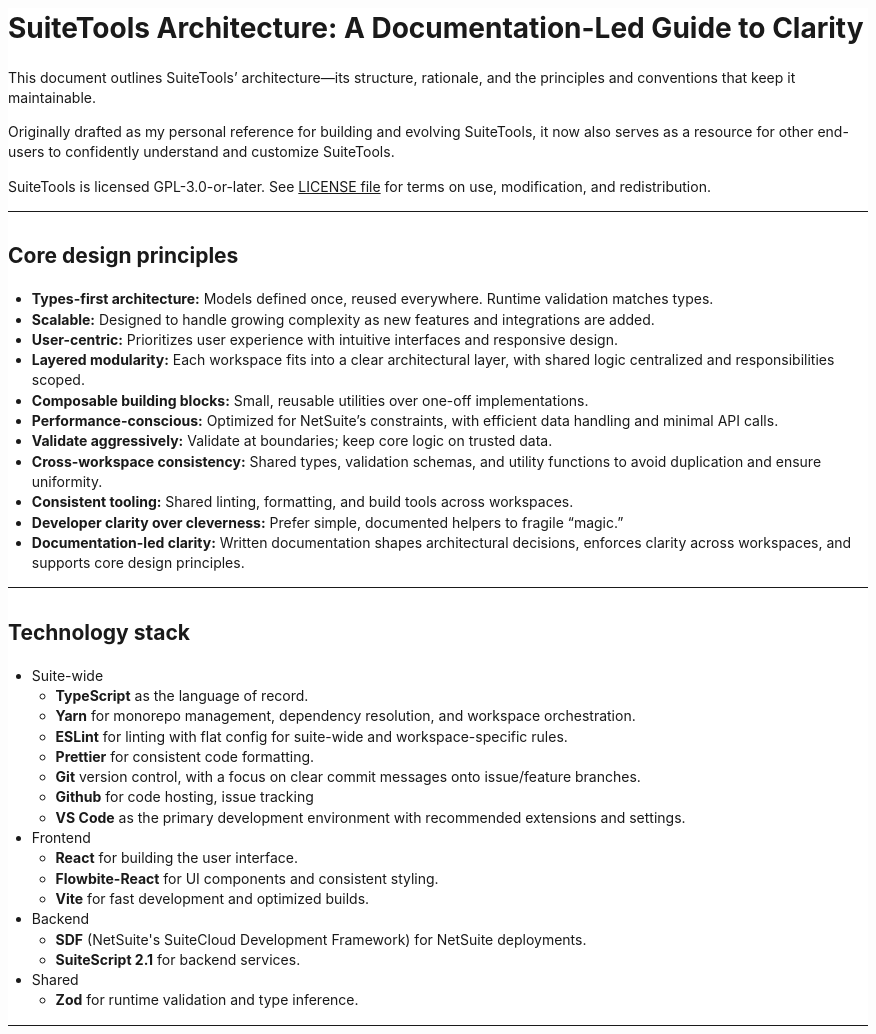 # SuiteTools Architecture: A Documentation-Led Guide to Clarity

This document outlines SuiteTools’ architecture—its structure, rationale, and the principles and conventions that keep it maintainable.

Originally drafted as my personal reference for building and evolving SuiteTools, it now also serves as a resource for other end-users to confidently understand and customize SuiteTools.

SuiteTools is licensed GPL-3.0-or-later. See [LICENSE file](../LICENSE) for terms on use, modification, and redistribution.

---

## Core design principles

- **Types-first architecture:** Models defined once, reused everywhere. Runtime validation matches types.
- **Scalable:** Designed to handle growing complexity as new features and integrations are added.
- **User-centric:** Prioritizes user experience with intuitive interfaces and responsive design.
- **Layered modularity:** Each workspace fits into a clear architectural layer, with shared logic centralized and responsibilities scoped.
- **Composable building blocks:** Small, reusable utilities over one-off implementations.
- **Performance-conscious:** Optimized for NetSuite’s constraints, with efficient data handling and minimal API calls.
- **Validate aggressively:** Validate at boundaries; keep core logic on trusted data.
- **Cross-workspace consistency:** Shared types, validation schemas, and utility functions to avoid duplication and ensure uniformity.
- **Consistent tooling:** Shared linting, formatting, and build tools across workspaces.
- **Developer clarity over cleverness:** Prefer simple, documented helpers to fragile “magic.”
- **Documentation-led clarity:** Written documentation shapes architectural decisions, enforces clarity across workspaces, and supports core design principles.

---

## Technology stack

- Suite-wide
  - **TypeScript** as the language of record.
  - **Yarn** for monorepo management, dependency resolution, and workspace orchestration.
  - **ESLint** for linting with flat config for suite-wide and workspace-specific rules.
  - **Prettier** for consistent code formatting.
  - **Git** version control, with a focus on clear commit messages onto issue/feature branches.
  - **Github** for code hosting, issue tracking
  - **VS Code** as the primary development environment with recommended extensions and settings.
- Frontend
  - **React** for building the user interface.
  - **Flowbite-React** for UI components and consistent styling.
  - **Vite** for fast development and optimized builds.
- Backend
  - **SDF** (NetSuite's SuiteCloud Development Framework) for NetSuite deployments.
  - **SuiteScript 2.1** for backend services.
- Shared
  - **Zod** for runtime validation and type inference.

---